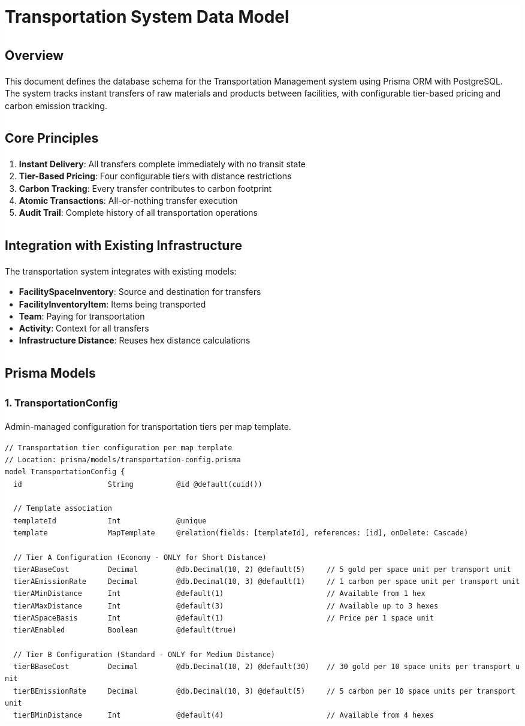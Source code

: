 # Transportation System Data Model

## Overview

This document defines the database schema for the Transportation Management system using Prisma ORM with PostgreSQL. The system tracks instant transfers of raw materials and products between facilities, with configurable tier-based pricing and carbon emission tracking.

## Core Principles

1. **Instant Delivery**: All transfers complete immediately with no transit state
2. **Tier-Based Pricing**: Four configurable tiers with distance restrictions
3. **Carbon Tracking**: Every transfer contributes to carbon footprint
4. **Atomic Transactions**: All-or-nothing transfer execution
5. **Audit Trail**: Complete history of all transportation operations

## Integration with Existing Infrastructure

The transportation system integrates with existing models:
- **FacilitySpaceInventory**: Source and destination for transfers
- **FacilityInventoryItem**: Items being transported
- **Team**: Paying for transportation
- **Activity**: Context for all transfers
- **Infrastructure Distance**: Reuses hex distance calculations

## Prisma Models

### 1. TransportationConfig

Admin-managed configuration for transportation tiers per map template.

```prisma
// Transportation tier configuration per map template
// Location: prisma/models/transportation-config.prisma
model TransportationConfig {
  id                    String          @id @default(cuid())
  
  // Template association
  templateId            Int             @unique
  template              MapTemplate     @relation(fields: [templateId], references: [id], onDelete: Cascade)
  
  // Tier A Configuration (Economy - ONLY for Short Distance)
  tierABaseCost         Decimal         @db.Decimal(10, 2) @default(5)     // 5 gold per space unit per transport unit
  tierAEmissionRate     Decimal         @db.Decimal(10, 3) @default(1)     // 1 carbon per space unit per transport unit
  tierAMinDistance      Int             @default(1)                        // Available from 1 hex
  tierAMaxDistance      Int             @default(3)                        // Available up to 3 hexes
  tierASpaceBasis       Int             @default(1)                        // Price per 1 space unit
  tierAEnabled          Boolean         @default(true)
  
  // Tier B Configuration (Standard - ONLY for Medium Distance)
  tierBBaseCost         Decimal         @db.Decimal(10, 2) @default(30)    // 30 gold per 10 space units per transport unit
  tierBEmissionRate     Decimal         @db.Decimal(10, 3) @default(5)     // 5 carbon per 10 space units per transport unit
  tierBMinDistance      Int             @default(4)                        // Available from 4 hexes
```